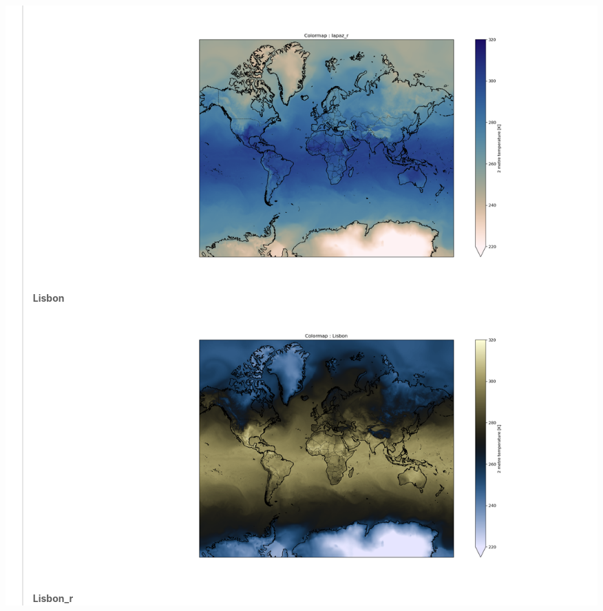 > ![Lapaz_r](../../images/x-array-map-plot/colormaps/lapaz_r.png)
>  **Lisbon**
> ![Lisbon](../../images/x-array-map-plot/colormaps/lisbon.png)
>  **Lisbon_r**